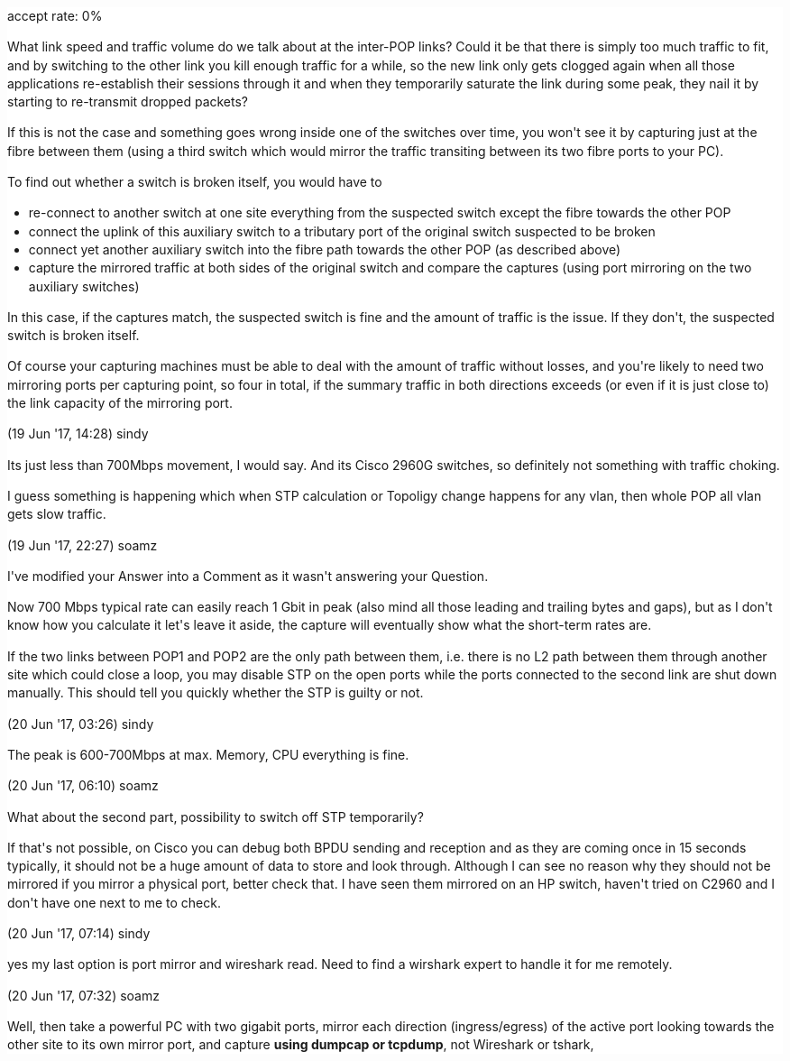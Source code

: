 <span class="accept_rate" title="Rate of the user&#39;s accepted answers">accept rate:</span> <span title="soamz has no accepted answers">0%</span></p></div></div><div id="comments-container-61947" class="comments-container"><span id="62142"></span><div id="comment-62142" class="comment"><div id="post-62142-score" class="comment-score"></div><div class="comment-text"><p>What link speed and traffic volume do we talk about at the inter-POP links? Could it be that there is simply too much traffic to fit, and by switching to the other link you kill enough traffic for a while, so the new link only gets clogged again when all those applications re-establish their sessions through it and when they temporarily saturate the link during some peak, they nail it by starting to re-transmit dropped packets?</p><p>If this is not the case and something goes wrong inside one of the switches over time, you won't see it by capturing just at the fibre between them (using a third switch which would mirror the traffic transiting between its two fibre ports to your PC).</p><p>To find out whether a switch is broken itself, you would have to</p><ul><li>re-connect to another switch at one site everything from the suspected switch except the fibre towards the other POP</li><li>connect the uplink of this auxiliary switch to a tributary port of the original switch suspected to be broken</li><li>connect yet another auxiliary switch into the fibre path towards the other POP (as described above)</li><li>capture the mirrored traffic at both sides of the original switch and compare the captures (using port mirroring on the two auxiliary switches)</li></ul><p>In this case, if the captures match, the suspected switch is fine and the amount of traffic is the issue. If they don't, the suspected switch is broken itself.</p><p>Of course your capturing machines must be able to deal with the amount of traffic without losses, and you're likely to need two mirroring ports per capturing point, so four in total, if the summary traffic in both directions exceeds (or even if it is just close to) the link capacity of the mirroring port.</p></div><div id="comment-62142-info" class="comment-info"><span class="comment-age">(19 Jun '17, 14:28)</span> <span class="comment-user userinfo">sindy</span></div></div><span id="62155"></span><div id="comment-62155" class="comment"><div id="post-62155-score" class="comment-score"></div><div class="comment-text"><p>Its just less than 700Mbps movement, I would say. And its Cisco 2960G switches, so definitely not something with traffic choking.</p><p>I guess something is happening which when STP calculation or Topoligy change happens for any vlan, then whole POP all vlan gets slow traffic.</p></div><div id="comment-62155-info" class="comment-info"><span class="comment-age">(19 Jun '17, 22:27)</span> <span class="comment-user userinfo">soamz</span></div></div><span id="62160"></span><div id="comment-62160" class="comment"><div id="post-62160-score" class="comment-score"></div><div class="comment-text"><p>I've modified your Answer into a Comment as it wasn't answering your Question.</p><p>Now 700 Mbps typical rate can easily reach 1 Gbit in peak (also mind all those leading and trailing bytes and gaps), but as I don't know how you calculate it let's leave it aside, the capture will eventually show what the short-term rates are.</p><p>If the two links between POP1 and POP2 are the only path between them, i.e. there is no L2 path between them through another site which could close a loop, you may disable STP on the open ports while the ports connected to the second link are shut down manually. This should tell you quickly whether the STP is guilty or not.</p></div><div id="comment-62160-info" class="comment-info"><span class="comment-age">(20 Jun '17, 03:26)</span> <span class="comment-user userinfo">sindy</span></div></div><span id="62168"></span><div id="comment-62168" class="comment"><div id="post-62168-score" class="comment-score"></div><div class="comment-text"><p>The peak is 600-700Mbps at max. Memory, CPU everything is fine.</p></div><div id="comment-62168-info" class="comment-info"><span class="comment-age">(20 Jun '17, 06:10)</span> <span class="comment-user userinfo">soamz</span></div></div><span id="62170"></span><div id="comment-62170" class="comment"><div id="post-62170-score" class="comment-score"></div><div class="comment-text"><p>What about the second part, possibility to switch off STP temporarily?</p><p>If that's not possible, on Cisco you can debug both BPDU sending and reception and as they are coming once in 15 seconds typically, it should not be a huge amount of data to store and look through. Although I can see no reason why they should not be mirrored if you mirror a physical port, better check that. I have seen them mirrored on an HP switch, haven't tried on C2960 and I don't have one next to me to check.</p></div><div id="comment-62170-info" class="comment-info"><span class="comment-age">(20 Jun '17, 07:14)</span> <span class="comment-user userinfo">sindy</span></div></div><span id="62172"></span><div id="comment-62172" class="comment not_top_scorer"><div id="post-62172-score" class="comment-score"></div><div class="comment-text"><p>yes my last option is port mirror and wireshark read. Need to find a wirshark expert to handle it for me remotely.</p></div><div id="comment-62172-info" class="comment-info"><span class="comment-age">(20 Jun '17, 07:32)</span> <span class="comment-user userinfo">soamz</span></div></div><span id="62175"></span><div id="comment-62175" class="comment not_top_scorer"><div id="post-62175-score" class="comment-score"></div><div class="comment-text"><p>Well, then take a powerful PC with two gigabit ports, mirror each direction (ingress/egress) of the active port looking towards the other site to its own mirror port, and capture <strong>using dumpcap or tcpdump</strong>, not Wireshark or tshark,